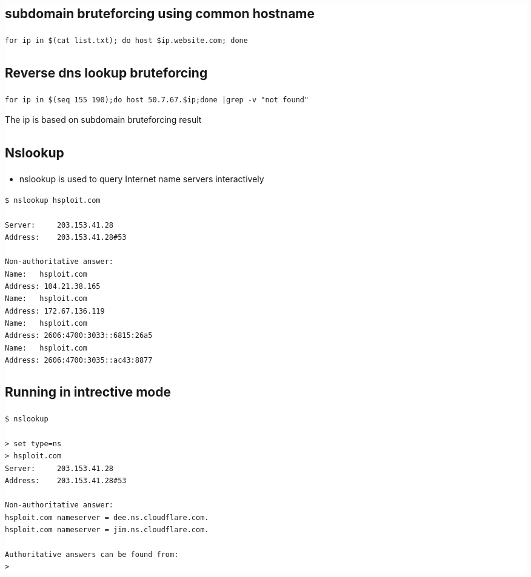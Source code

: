 ## subdomain bruteforcing using common hostname

```
for ip in $(cat list.txt); do host $ip.website.com; done
```

## Reverse dns lookup bruteforcing

```
for ip in $(seq 155 190);do host 50.7.67.$ip;done |grep -v "not found"
```

The ip is based on subdomain bruteforcing result


## Nslookup

- nslookup is used to query Internet name servers interactively
  
```
$ nslookup hsploit.com

Server:     203.153.41.28
Address:    203.153.41.28#53

Non-authoritative answer:
Name:   hsploit.com
Address: 104.21.38.165
Name:   hsploit.com
Address: 172.67.136.119
Name:   hsploit.com
Address: 2606:4700:3033::6815:26a5
Name:   hsploit.com
Address: 2606:4700:3035::ac43:8877
```


## Running in intrective mode

```
$ nslookup

> set type=ns
> hsploit.com
Server:     203.153.41.28
Address:    203.153.41.28#53

Non-authoritative answer:
hsploit.com nameserver = dee.ns.cloudflare.com.
hsploit.com nameserver = jim.ns.cloudflare.com.

Authoritative answers can be found from:
> 
```
